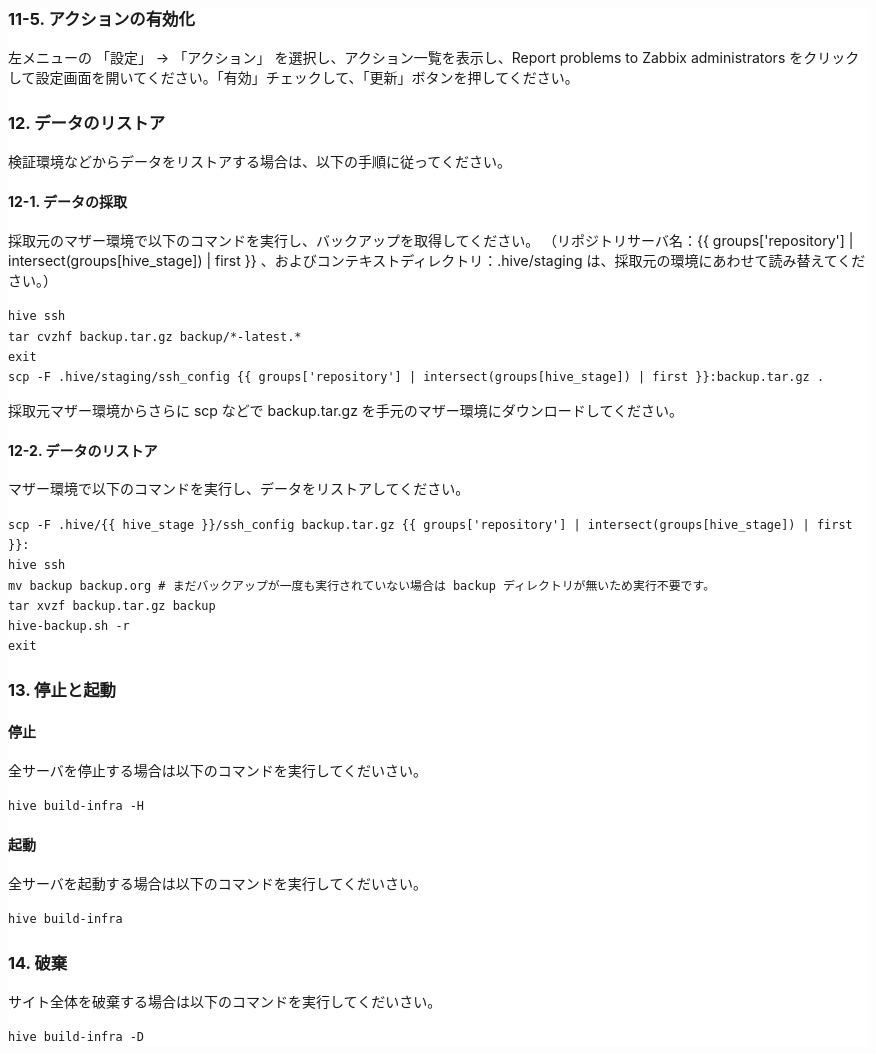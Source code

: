 ### 11-5. アクションの有効化

左メニューの 「設定」 → 「アクション」 を選択し、アクション一覧を表示し、Report problems to Zabbix administrators をクリックして設定画面を開いてください。「有効」チェックして、「更新」ボタンを押してください。

### 12. データのリストア

検証環境などからデータをリストアする場合は、以下の手順に従ってください。

#### 12-1. データの採取

採取元のマザー環境で以下のコマンドを実行し、バックアップを取得してください。
（リポジトリサーバ名：{{ groups['repository'] | intersect(groups[hive_stage]) | first }} 、およびコンテキストディレクトリ：.hive/staging は、採取元の環境にあわせて読み替えてください。）

    hive ssh
    tar cvzhf backup.tar.gz backup/*-latest.*
    exit
    scp -F .hive/staging/ssh_config {{ groups['repository'] | intersect(groups[hive_stage]) | first }}:backup.tar.gz .

採取元マザー環境からさらに scp などで backup.tar.gz を手元のマザー環境にダウンロードしてください。

#### 12-2. データのリストア

マザー環境で以下のコマンドを実行し、データをリストアしてください。

    scp -F .hive/{{ hive_stage }}/ssh_config backup.tar.gz {{ groups['repository'] | intersect(groups[hive_stage]) | first }}:
    hive ssh
    mv backup backup.org # まだバックアップが一度も実行されていない場合は backup ディレクトリが無いため実行不要です。
    tar xvzf backup.tar.gz backup
    hive-backup.sh -r
    exit

### 13. 停止と起動

#### 停止
全サーバを停止する場合は以下のコマンドを実行してくだいさい。

    hive build-infra -H

#### 起動

全サーバを起動する場合は以下のコマンドを実行してくだいさい。

    hive build-infra

### 14. 破棄

サイト全体を破棄する場合は以下のコマンドを実行してくだいさい。

    hive build-infra -D

